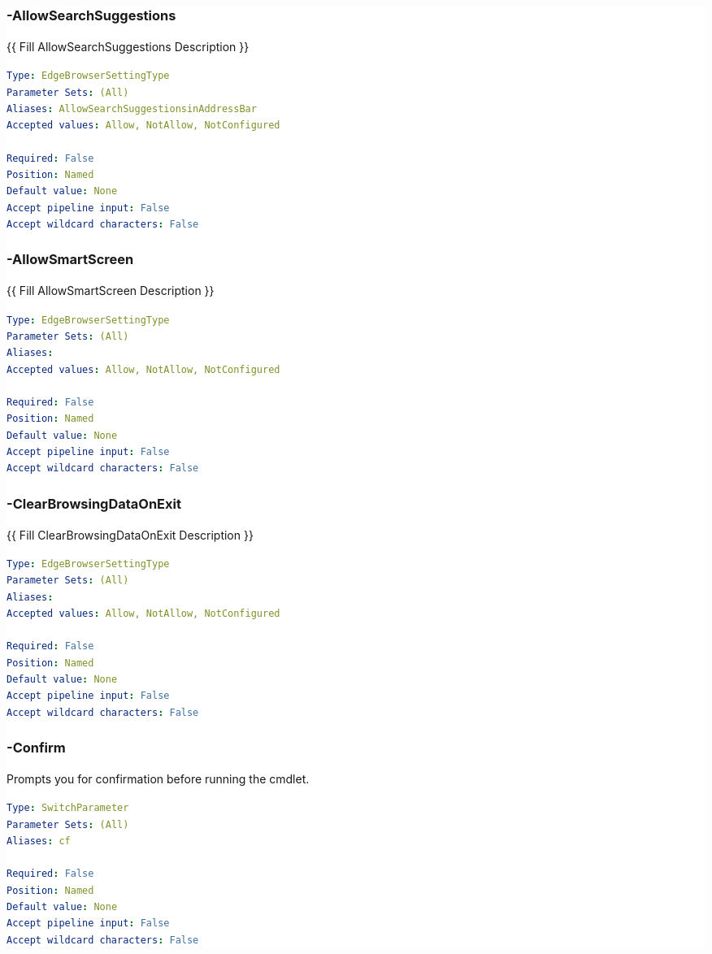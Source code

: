 ### -AllowSearchSuggestions
{{ Fill AllowSearchSuggestions Description }}

```yaml
Type: EdgeBrowserSettingType
Parameter Sets: (All)
Aliases: AllowSearchSuggestionsinAddressBar
Accepted values: Allow, NotAllow, NotConfigured

Required: False
Position: Named
Default value: None
Accept pipeline input: False
Accept wildcard characters: False
```

### -AllowSmartScreen
{{ Fill AllowSmartScreen Description }}

```yaml
Type: EdgeBrowserSettingType
Parameter Sets: (All)
Aliases:
Accepted values: Allow, NotAllow, NotConfigured

Required: False
Position: Named
Default value: None
Accept pipeline input: False
Accept wildcard characters: False
```

### -ClearBrowsingDataOnExit
{{ Fill ClearBrowsingDataOnExit Description }}

```yaml
Type: EdgeBrowserSettingType
Parameter Sets: (All)
Aliases:
Accepted values: Allow, NotAllow, NotConfigured

Required: False
Position: Named
Default value: None
Accept pipeline input: False
Accept wildcard characters: False
```

### -Confirm
Prompts you for confirmation before running the cmdlet.

```yaml
Type: SwitchParameter
Parameter Sets: (All)
Aliases: cf

Required: False
Position: Named
Default value: None
Accept pipeline input: False
Accept wildcard characters: False
```
